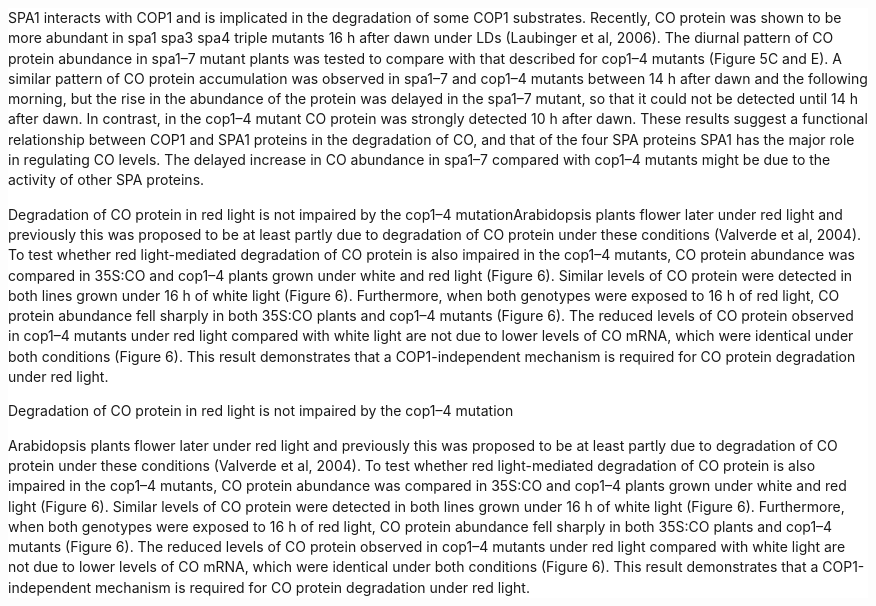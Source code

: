 SPA1 interacts with COP1 and is implicated in the degradation of some COP1 substrates. Recently, CO protein was shown to be more abundant in spa1 spa3 spa4 triple mutants 16 h after dawn under LDs (Laubinger et al, 2006). The diurnal pattern of CO protein abundance in spa1–7 mutant plants was tested to compare with that described for cop1–4 mutants (Figure 5C and E). A similar pattern of CO protein accumulation was observed in spa1–7 and cop1–4 mutants between 14 h after dawn and the following morning, but the rise in the abundance of the protein was delayed in the spa1–7 mutant, so that it could not be detected until 14 h after dawn. In contrast, in the cop1–4 mutant CO protein was strongly detected 10 h after dawn. These results suggest a functional relationship between COP1 and SPA1 proteins in the degradation of CO, and that of the four SPA proteins SPA1 has the major role in regulating CO levels. The delayed increase in CO abundance in spa1–7 compared with cop1–4 mutants might be due to the activity of other SPA proteins.

Degradation of CO protein in red light is not impaired by the cop1–4 mutationArabidopsis plants flower later under red light and previously this was proposed to be at least partly due to degradation of CO protein under these conditions (Valverde et al, 2004). To test whether red light-mediated degradation of CO protein is also impaired in the cop1–4 mutants, CO protein abundance was compared in 35S:CO and cop1–4 plants grown under white and red light (Figure 6). Similar levels of CO protein were detected in both lines grown under 16 h of white light (Figure 6). Furthermore, when both genotypes were exposed to 16 h of red light, CO protein abundance fell sharply in both 35S:CO plants and cop1–4 mutants (Figure 6). The reduced levels of CO protein observed in cop1–4 mutants under red light compared with white light are not due to lower levels of CO mRNA, which were identical under both conditions (Figure 6). This result demonstrates that a COP1-independent mechanism is required for CO protein degradation under red light.

Degradation of CO protein in red light is not impaired by the cop1–4 mutation

Arabidopsis plants flower later under red light and previously this was proposed to be at least partly due to degradation of CO protein under these conditions (Valverde et al, 2004). To test whether red light-mediated degradation of CO protein is also impaired in the cop1–4 mutants, CO protein abundance was compared in 35S:CO and cop1–4 plants grown under white and red light (Figure 6). Similar levels of CO protein were detected in both lines grown under 16 h of white light (Figure 6). Furthermore, when both genotypes were exposed to 16 h of red light, CO protein abundance fell sharply in both 35S:CO plants and cop1–4 mutants (Figure 6). The reduced levels of CO protein observed in cop1–4 mutants under red light compared with white light are not due to lower levels of CO mRNA, which were identical under both conditions (Figure 6). This result demonstrates that a COP1-independent mechanism is required for CO protein degradation under red light.

